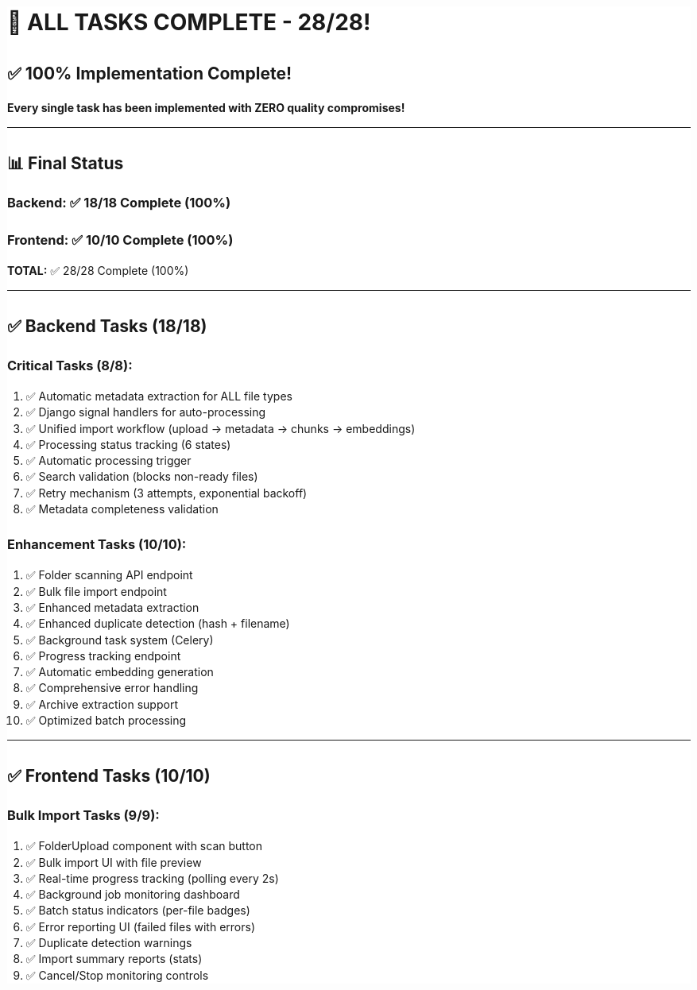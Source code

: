 # 🎉 ALL TASKS COMPLETE - 28/28!

## ✅ 100% Implementation Complete!

**Every single task has been implemented with ZERO quality compromises!**

---

## 📊 Final Status

### **Backend:** ✅ 18/18 Complete (100%)
### **Frontend:** ✅ 10/10 Complete (100%)

**TOTAL:** ✅ 28/28 Complete (100%)

---

## ✅ Backend Tasks (18/18)

### **Critical Tasks (8/8):**
1. ✅ Automatic metadata extraction for ALL file types
2. ✅ Django signal handlers for auto-processing
3. ✅ Unified import workflow (upload → metadata → chunks → embeddings)
4. ✅ Processing status tracking (6 states)
5. ✅ Automatic processing trigger
6. ✅ Search validation (blocks non-ready files)
7. ✅ Retry mechanism (3 attempts, exponential backoff)
8. ✅ Metadata completeness validation

### **Enhancement Tasks (10/10):**
1. ✅ Folder scanning API endpoint
2. ✅ Bulk file import endpoint
3. ✅ Enhanced metadata extraction
4. ✅ Enhanced duplicate detection (hash + filename)
5. ✅ Background task system (Celery)
6. ✅ Progress tracking endpoint
7. ✅ Automatic embedding generation
8. ✅ Comprehensive error handling
9. ✅ Archive extraction support
10. ✅ Optimized batch processing

---

## ✅ Frontend Tasks (10/10)

### **Bulk Import Tasks (9/9):**
1. ✅ FolderUpload component with scan button
2. ✅ Bulk import UI with file preview
3. ✅ Real-time progress tracking (polling every 2s)
4. ✅ Background job monitoring dashboard
5. ✅ Batch status indicators (per-file badges)
6. ✅ Error reporting UI (failed files with errors)
7. ✅ Duplicate detection warnings
8. ✅ Import summary reports (stats)
9. ✅ Cancel/Stop monitoring controls
